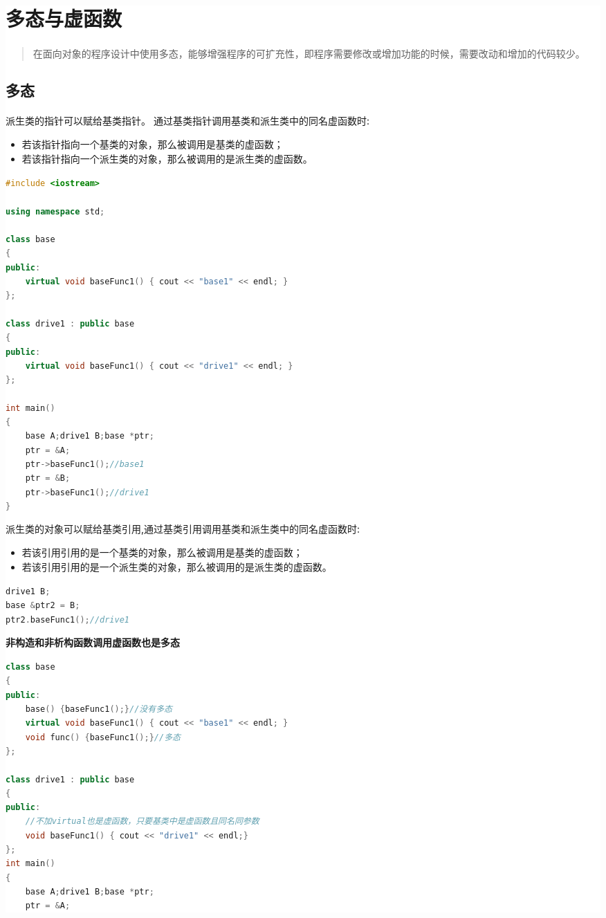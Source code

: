 # 多态与虚函数
>在面向对象的程序设计中使用多态，能够增强程序的可扩充性，即程序需要修改或增加功能的时候，需要改动和增加的代码较少。

## 多态
派生类的指针可以赋给基类指针。
通过基类指针调用基类和派生类中的同名虚函数时:
- 若该指针指向一个基类的对象，那么被调用是基类的虚函数；
- 若该指针指向一个派生类的对象，那么被调用的是派生类的虚函数。

```c++
#include <iostream>

using namespace std;

class base
{
public:
    virtual void baseFunc1() { cout << "base1" << endl; }
};

class drive1 : public base
{
public:
    virtual void baseFunc1() { cout << "drive1" << endl; }
};

int main()
{
    base A;drive1 B;base *ptr;
    ptr = &A;
    ptr->baseFunc1();//base1
    ptr = &B;
    ptr->baseFunc1();//drive1
}
```
派生类的对象可以赋给基类引用,通过基类引用调用基类和派生类中的同名虚函数时:
- 若该引用引用的是一个基类的对象，那么被调用是基类的虚函数；
- 若该引用引用的是一个派生类的对象，那么被调用的是派生类的虚函数。
```c++
drive1 B;
base &ptr2 = B;
ptr2.baseFunc1();//drive1
```
**非构造和非析构函数调用虚函数也是多态**
```c++
class base
{
public:
    base() {baseFunc1();}//没有多态
    virtual void baseFunc1() { cout << "base1" << endl; }
    void func() {baseFunc1();}//多态
};

class drive1 : public base
{
public:
    //不加virtual也是虚函数，只要基类中是虚函数且同名同参数
    void baseFunc1() { cout << "drive1" << endl;}
};
int main()
{
    base A;drive1 B;base *ptr;
    ptr = &A;
```